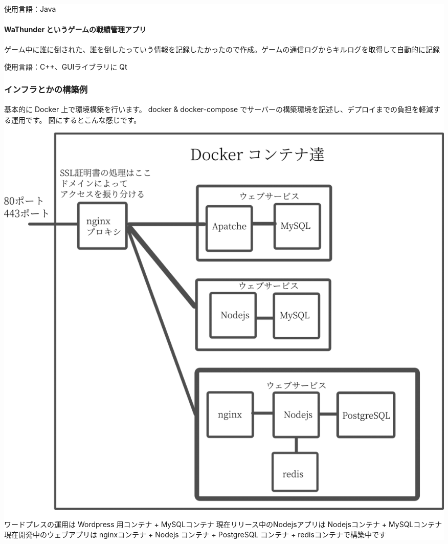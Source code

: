 使用言語：Java

#### WaThunder というゲームの戦績管理アプリ
ゲーム中に誰に倒された、誰を倒したっていう情報を記録したかったので作成。ゲームの通信ログからキルログを取得して自動的に記録

使用言語：C++、GUIライブラリに Qt

### インフラとかの構築例
基本的に Docker 上で環境構築を行います。
docker & docker-compose でサーバーの構築環境を記述し、デプロイまでの負担を軽減する運用です。
図にするとこんな感じです。

![サーバー設定](server-1024x877.png)

ワードプレスの運用は Wordpress 用コンテナ + MySQLコンテナ
現在リリース中のNodejsアプリは Nodejsコンテナ + MySQLコンテナ
現在開発中のウェブアプリは nginxコンテナ + Nodejs コンテナ + PostgreSQL コンテナ + redisコンテナで構築中です
